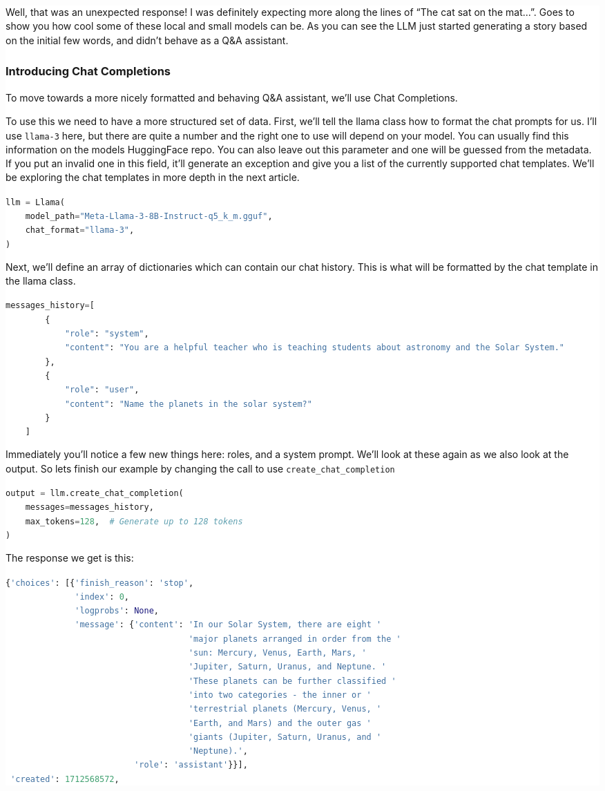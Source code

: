 Well, that was an unexpected response! I was definitely expecting more along the lines of “The cat sat on the mat…”. Goes to show you how cool some of these local and small models can be. As you can see the LLM just started generating a story based on the initial few words, and didn’t behave as a Q&A assistant.

### Introducing Chat Completions

To move towards a more nicely formatted and behaving Q&A assistant, we’ll use Chat Completions.

To use this we need to have a more structured set of data. First, we’ll tell the llama class how to format the chat prompts for us. I’ll use `llama-3` here, but there are quite a number and the right one to use will depend on your model. You can usually find this information on the models HuggingFace repo. You can also leave out this parameter and one will be guessed from the metadata. If you put an invalid one in this field, it’ll generate an exception and give you a list of the currently supported chat templates. We’ll be exploring the chat templates in more depth in the next article.

```python
llm = Llama(
    model_path="Meta-Llama-3-8B-Instruct-q5_k_m.gguf",
    chat_format="llama-3",
)
```

Next, we’ll define an array of dictionaries which can contain our chat history. This is what will be formatted by the chat template in the llama class.

```python
messages_history=[
        {
            "role": "system",
            "content": "You are a helpful teacher who is teaching students about astronomy and the Solar System."
        },
        {
            "role": "user",
            "content": "Name the planets in the solar system?"
        }
    ]
```

Immediately you’ll notice a few new things here: roles, and a system prompt. We’ll look at these again as we also look at the output. So lets finish our example by changing the call to use `create_chat_completion`

```python
output = llm.create_chat_completion(
    messages=messages_history,
    max_tokens=128,  # Generate up to 128 tokens
)
```

The response we get is this:

```python
{'choices': [{'finish_reason': 'stop',
              'index': 0,
              'logprobs': None,
              'message': {'content': 'In our Solar System, there are eight '
                                     'major planets arranged in order from the '
                                     'sun: Mercury, Venus, Earth, Mars, '
                                     'Jupiter, Saturn, Uranus, and Neptune. '
                                     'These planets can be further classified '
                                     'into two categories - the inner or '
                                     'terrestrial planets (Mercury, Venus, '
                                     'Earth, and Mars) and the outer gas '
                                     'giants (Jupiter, Saturn, Uranus, and '
                                     'Neptune).',
                          'role': 'assistant'}}],
 'created': 1712568572,
```